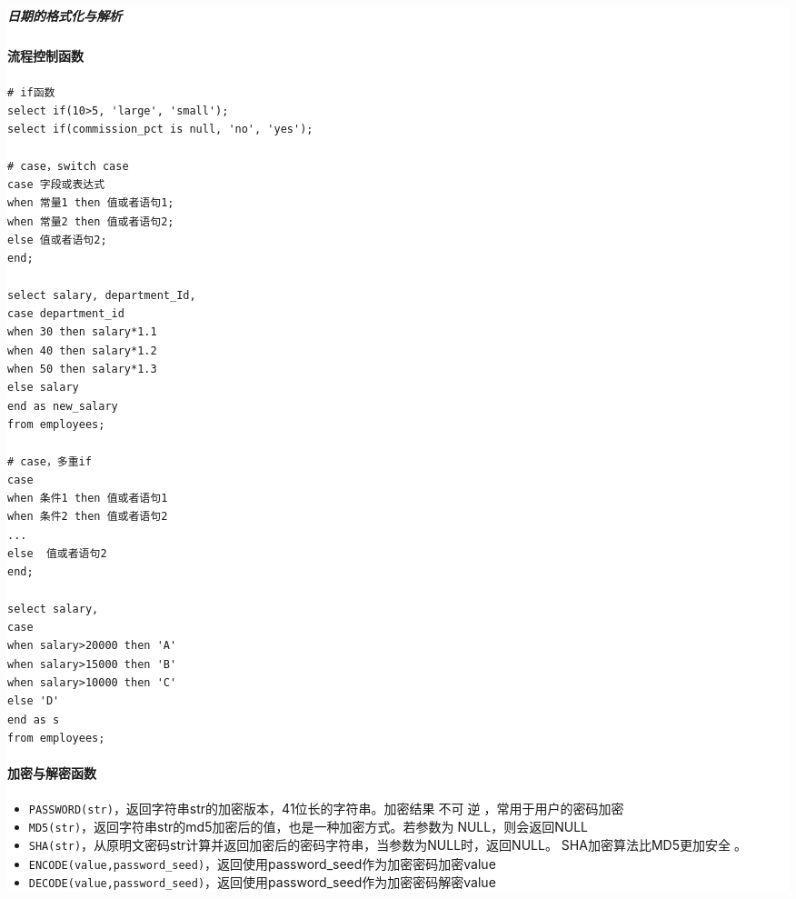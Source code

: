 


##### 日期的格式化与解析





#### 流程控制函数

```mysql
# if函数
select if(10>5, 'large', 'small');
select if(commission_pct is null, 'no', 'yes');

# case，switch case
case 字段或表达式
when 常量1 then 值或者语句1;
when 常量2 then 值或者语句2;
else 值或者语句2;
end;

select salary, department_Id,
case department_id
when 30 then salary*1.1
when 40 then salary*1.2
when 50 then salary*1.3
else salary
end as new_salary
from employees;

# case，多重if
case
when 条件1 then 值或者语句1
when 条件2 then 值或者语句2
...
else  值或者语句2
end;

select salary,
case
when salary>20000 then 'A'
when salary>15000 then 'B'
when salary>10000 then 'C'
else 'D'
end as s
from employees;
```



#### 加密与解密函数

* `PASSWORD(str)`，返回字符串str的加密版本，41位长的字符串。加密结果 不可
  逆 ，常用于用户的密码加密
* `MD5(str)`，返回字符串str的md5加密后的值，也是一种加密方式。若参数为
  NULL，则会返回NULL
* `SHA(str)`，从原明文密码str计算并返回加密后的密码字符串，当参数为NULL时，返回NULL。 SHA加密算法比MD5更加安全 。
* `ENCODE(value,password_seed)`，返回使用password_seed作为加密密码加密value
* `DECODE(value,password_seed)`，返回使用password_seed作为加密密码解密value
